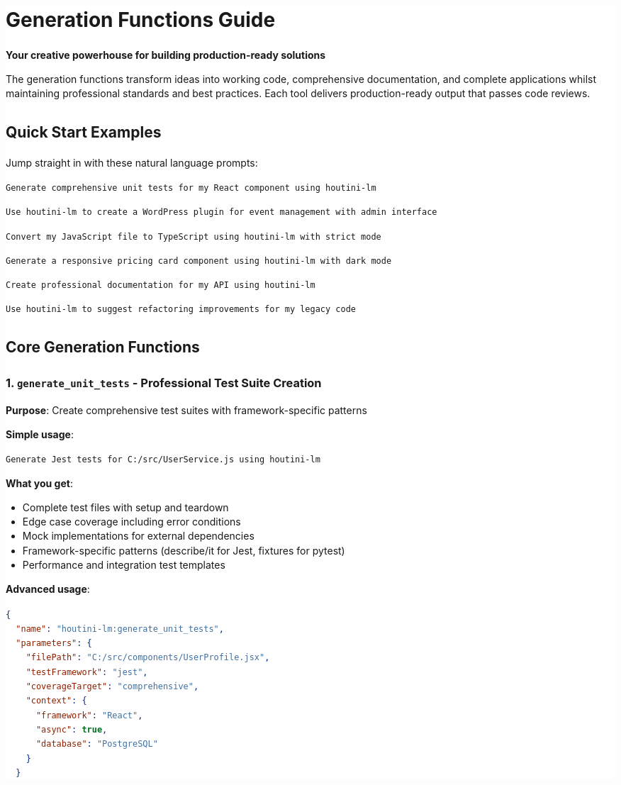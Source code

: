 # Generation Functions Guide

**Your creative powerhouse for building production-ready solutions**

The generation functions transform ideas into working code, comprehensive documentation, and complete applications whilst maintaining professional standards and best practices. Each tool delivers production-ready output that passes code reviews.

## Quick Start Examples

Jump straight in with these natural language prompts:

```
Generate comprehensive unit tests for my React component using houtini-lm
```

```
Use houtini-lm to create a WordPress plugin for event management with admin interface
```

```
Convert my JavaScript file to TypeScript using houtini-lm with strict mode
```

```
Generate a responsive pricing card component using houtini-lm with dark mode
```

```
Create professional documentation for my API using houtini-lm
```

```
Use houtini-lm to suggest refactoring improvements for my legacy code
```

## Core Generation Functions

### 1. `generate_unit_tests` - Professional Test Suite Creation

**Purpose**: Create comprehensive test suites with framework-specific patterns

**Simple usage**:
```
Generate Jest tests for C:/src/UserService.js using houtini-lm
```

**What you get**:
- Complete test files with setup and teardown
- Edge case coverage including error conditions  
- Mock implementations for external dependencies
- Framework-specific patterns (describe/it for Jest, fixtures for pytest)
- Performance and integration test templates

**Advanced usage**:
```json
{
  "name": "houtini-lm:generate_unit_tests",
  "parameters": {
    "filePath": "C:/src/components/UserProfile.jsx",
    "testFramework": "jest",
    "coverageTarget": "comprehensive",
    "context": {
      "framework": "React",
      "async": true,
      "database": "PostgreSQL"
    }
  }
```